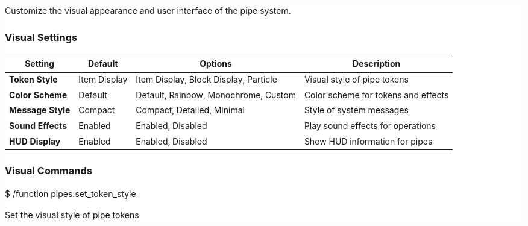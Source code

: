   <p>Customize the visual appearance and user interface of the pipe system.</p>
  
  <h3>Visual Settings</h3>
  
  <table>
    <thead>
      <tr>
        <th>Setting</th>
        <th>Default</th>
        <th>Options</th>
        <th>Description</th>
      </tr>
    </thead>
    <tbody>
      <tr>
        <td><strong>Token Style</strong></td>
        <td>Item Display</td>
        <td>Item Display, Block Display, Particle</td>
        <td>Visual style of pipe tokens</td>
      </tr>
      <tr>
        <td><strong>Color Scheme</strong></td>
        <td>Default</td>
        <td>Default, Rainbow, Monochrome, Custom</td>
        <td>Color scheme for tokens and effects</td>
      </tr>
      <tr>
        <td><strong>Message Style</strong></td>
        <td>Compact</td>
        <td>Compact, Detailed, Minimal</td>
        <td>Style of system messages</td>
      </tr>
      <tr>
        <td><strong>Sound Effects</strong></td>
        <td>Enabled</td>
        <td>Enabled, Disabled</td>
        <td>Play sound effects for operations</td>
      </tr>
      <tr>
        <td><strong>HUD Display</strong></td>
        <td>Enabled</td>
        <td>Enabled, Disabled</td>
        <td>Show HUD information for pipes</td>
      </tr>
    </tbody>
  </table>
  
  <h3>Visual Commands</h3>
  
  <div class="command-example">
    <span class="prompt">$</span> <span class="command">/function pipes:set_token_style</span>
  </div>
  <p>Set the visual style of pipe tokens</p>
  